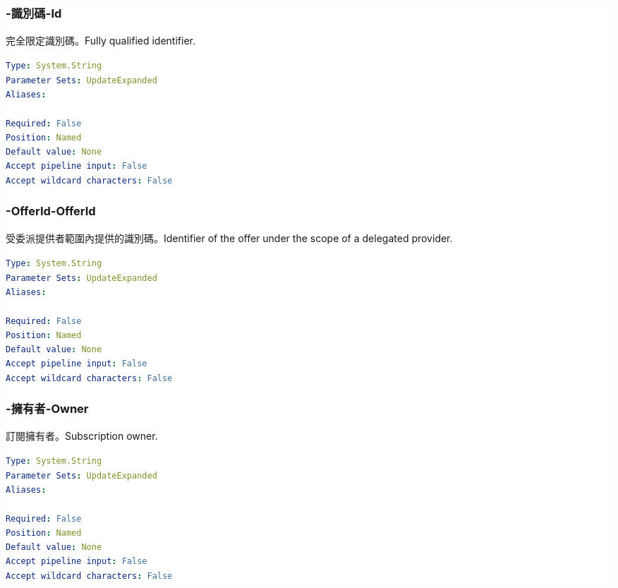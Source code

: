 ### <span data-ttu-id="b6a1c-121">-識別碼</span><span class="sxs-lookup"><span data-stu-id="b6a1c-121">-Id</span></span>
<span data-ttu-id="b6a1c-122">完全限定識別碼。</span><span class="sxs-lookup"><span data-stu-id="b6a1c-122">Fully qualified identifier.</span></span>

```yaml
Type: System.String
Parameter Sets: UpdateExpanded
Aliases:

Required: False
Position: Named
Default value: None
Accept pipeline input: False
Accept wildcard characters: False

```

### <span data-ttu-id="b6a1c-123">-OfferId</span><span class="sxs-lookup"><span data-stu-id="b6a1c-123">-OfferId</span></span>
<span data-ttu-id="b6a1c-124">受委派提供者範圍內提供的識別碼。</span><span class="sxs-lookup"><span data-stu-id="b6a1c-124">Identifier of the offer under the scope of a delegated provider.</span></span>

```yaml
Type: System.String
Parameter Sets: UpdateExpanded
Aliases:

Required: False
Position: Named
Default value: None
Accept pipeline input: False
Accept wildcard characters: False

```

### <span data-ttu-id="b6a1c-125">-擁有者</span><span class="sxs-lookup"><span data-stu-id="b6a1c-125">-Owner</span></span>
<span data-ttu-id="b6a1c-126">訂閱擁有者。</span><span class="sxs-lookup"><span data-stu-id="b6a1c-126">Subscription owner.</span></span>

```yaml
Type: System.String
Parameter Sets: UpdateExpanded
Aliases:

Required: False
Position: Named
Default value: None
Accept pipeline input: False
Accept wildcard characters: False

```
